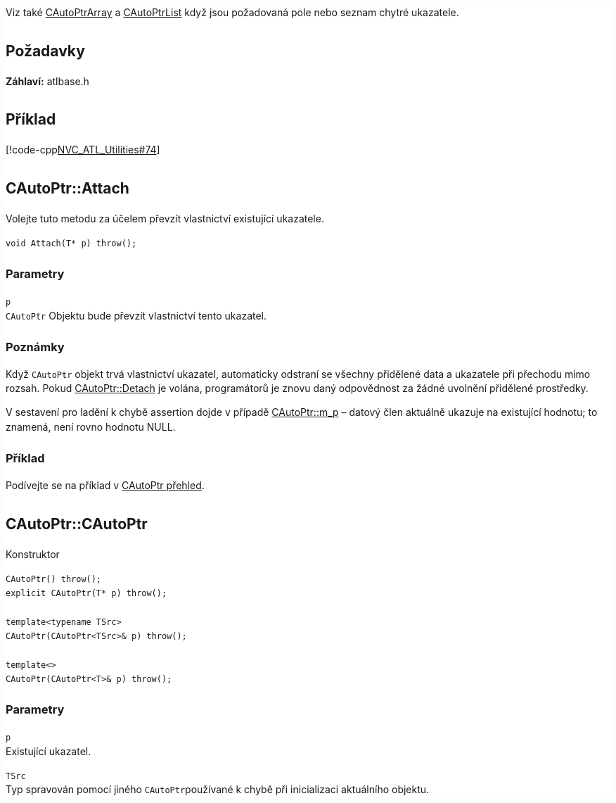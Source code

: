 Viz také [CAutoPtrArray](../../atl/reference/cautoptrarray-class.md) a [CAutoPtrList](../../atl/reference/cautoptrlist-class.md) když jsou požadovaná pole nebo seznam chytré ukazatele.  
  
## <a name="requirements"></a>Požadavky  
 **Záhlaví:** atlbase.h  
  
## <a name="example"></a>Příklad  
 [!code-cpp[NVC_ATL_Utilities#74](../../atl/codesnippet/cpp/cautoptr-class_1.cpp)]  
  
##  <a name="attach"></a>CAutoPtr::Attach  
 Volejte tuto metodu za účelem převzít vlastnictví existující ukazatele.  
  
```
void Attach(T* p) throw();
```  
  
### <a name="parameters"></a>Parametry  
 `p`  
 `CAutoPtr` Objektu bude převzít vlastnictví tento ukazatel.  
  
### <a name="remarks"></a>Poznámky  
 Když `CAutoPtr` objekt trvá vlastnictví ukazatel, automaticky odstraní se všechny přidělené data a ukazatele při přechodu mimo rozsah. Pokud [CAutoPtr::Detach](#detach) je volána, programátorů je znovu daný odpovědnost za žádné uvolnění přidělené prostředky.  
  
 V sestavení pro ladění k chybě assertion dojde v případě [CAutoPtr::m_p](#m_p) – datový člen aktuálně ukazuje na existující hodnotu; to znamená, není rovno hodnotu NULL.  
  
### <a name="example"></a>Příklad  
 Podívejte se na příklad v [CAutoPtr přehled](../../atl/reference/cautoptr-class.md).  
  
##  <a name="cautoptr"></a>CAutoPtr::CAutoPtr  
 Konstruktor  
  
```
CAutoPtr() throw();
explicit CAutoPtr(T* p) throw();

template<typename TSrc>
CAutoPtr(CAutoPtr<TSrc>& p) throw();

template<> 
CAutoPtr(CAutoPtr<T>& p) throw();
```  
  
### <a name="parameters"></a>Parametry  
 `p`  
 Existující ukazatel.  
  
 `TSrc`  
 Typ spravován pomocí jiného `CAutoPtr`používané k chybě při inicializaci aktuálního objektu.  
  